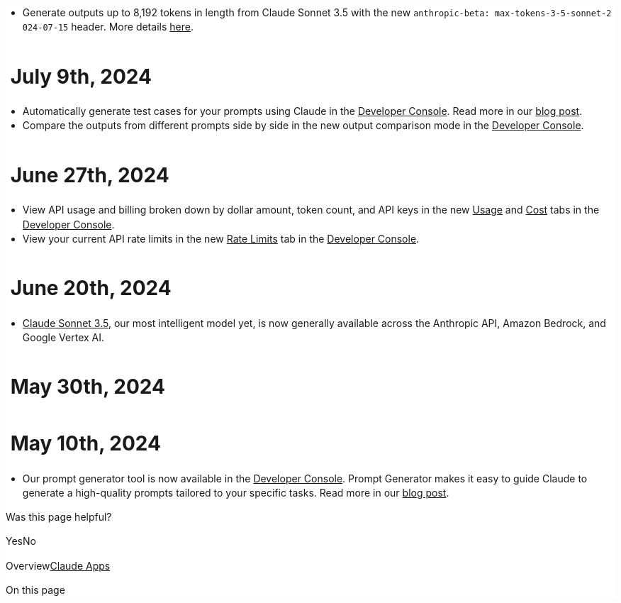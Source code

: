 * Generate outputs up to 8,192 tokens in length from Claude Sonnet 3.5 with the new `anthropic-beta: max-tokens-3-5-sonnet-2024-07-15` header. More details [here](https://x.com/alexalbert__/status/1812921642143900036).

# [​](#july-9th%2C-2024) July 9th, 2024

* Automatically generate test cases for your prompts using Claude in the [Developer Console](https://console.anthropic.com). Read more in our [blog post](https://www.anthropic.com/news/test-case-generation).
* Compare the outputs from different prompts side by side in the new output comparison mode in the [Developer Console](https://console.anthropic.com).

# [​](#june-27th%2C-2024) June 27th, 2024

* View API usage and billing broken down by dollar amount, token count, and API keys in the new [Usage](https://console.anthropic.com/settings/usage) and [Cost](https://console.anthropic.com/settings/cost) tabs in the [Developer Console](https://console.anthropic.com).
* View your current API rate limits in the new [Rate Limits](https://console.anthropic.com/settings/limits) tab in the [Developer Console](https://console.anthropic.com).

# [​](#june-20th%2C-2024) June 20th, 2024

* [Claude Sonnet 3.5](http://anthropic.com/news/claude-3-5-sonnet), our most intelligent model yet, is now generally available across the Anthropic API, Amazon Bedrock, and Google Vertex AI.

# [​](#may-30th%2C-2024) May 30th, 2024

# [​](#may-10th%2C-2024) May 10th, 2024

* Our prompt generator tool is now available in the [Developer Console](https://console.anthropic.com). Prompt Generator makes it easy to guide Claude to generate a high-quality prompts tailored to your specific tasks. Read more in our [blog post](https://www.anthropic.com/news/prompt-generator).

Was this page helpful?

YesNo

Overview[Claude Apps](/en/release-notes/claude-apps)

On this page
